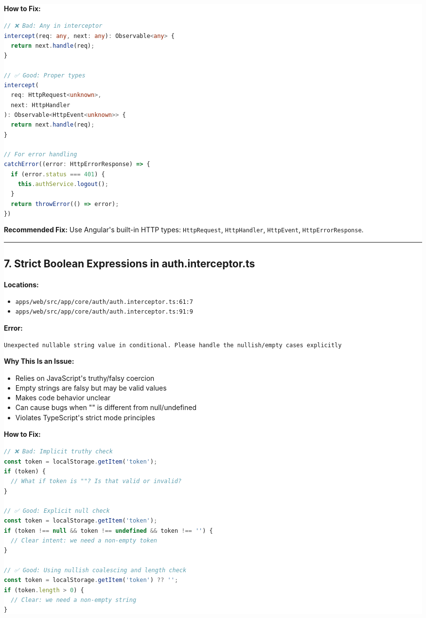 **How to Fix:**
```typescript
// ❌ Bad: Any in interceptor
intercept(req: any, next: any): Observable<any> {
  return next.handle(req);
}

// ✅ Good: Proper types
intercept(
  req: HttpRequest<unknown>,
  next: HttpHandler
): Observable<HttpEvent<unknown>> {
  return next.handle(req);
}

// For error handling
catchError((error: HttpErrorResponse) => {
  if (error.status === 401) {
    this.authService.logout();
  }
  return throwError(() => error);
})
```

**Recommended Fix:** Use Angular's built-in HTTP types: `HttpRequest`, `HttpHandler`, `HttpEvent`, `HttpErrorResponse`.

---

## 7. Strict Boolean Expressions in auth.interceptor.ts

**Locations:**
- `apps/web/src/app/core/auth/auth.interceptor.ts:61:7`
- `apps/web/src/app/core/auth/auth.interceptor.ts:91:9`

**Error:**
```
Unexpected nullable string value in conditional. Please handle the nullish/empty cases explicitly
```

**Why This Is an Issue:**
- Relies on JavaScript's truthy/falsy coercion
- Empty strings are falsy but may be valid values
- Makes code behavior unclear
- Can cause bugs when "" is different from null/undefined
- Violates TypeScript's strict mode principles

**How to Fix:**
```typescript
// ❌ Bad: Implicit truthy check
const token = localStorage.getItem('token');
if (token) {
  // What if token is ""? Is that valid or invalid?
}

// ✅ Good: Explicit null check
const token = localStorage.getItem('token');
if (token !== null && token !== undefined && token !== '') {
  // Clear intent: we need a non-empty token
}

// ✅ Good: Using nullish coalescing and length check
const token = localStorage.getItem('token') ?? '';
if (token.length > 0) {
  // Clear: we need a non-empty string
}
```